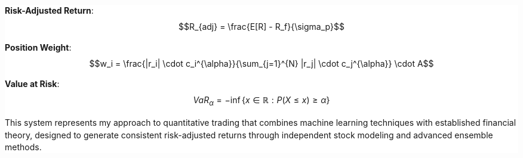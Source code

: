 **Risk-Adjusted Return**:
$$R_{adj} = \frac{E[R] - R_f}{\sigma_p}$$

**Position Weight**:
$$w_i = \frac{|r_i| \cdot c_i^{\alpha}}{\sum_{j=1}^{N} |r_j| \cdot c_j^{\alpha}} \cdot A$$

**Value at Risk**:
$$VaR_{\alpha} = -\inf\{x \in \mathbb{R} : P(X \leq x) \geq \alpha\}$$

This system represents my approach to quantitative trading that combines machine learning techniques with established financial theory, designed to generate consistent risk-adjusted returns through independent stock modeling and advanced ensemble methods.
